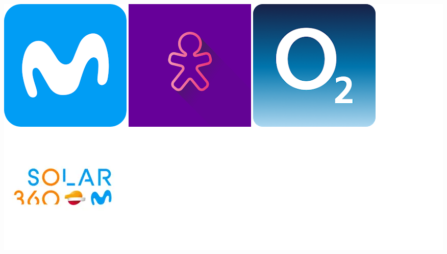 ![width:200](./img/apps/movistar.webp) ![width:200](./img/apps/vivo.webp) ![width:200](./img/apps/O2.webp) ![width:200](./img/apps/solar.webp)
